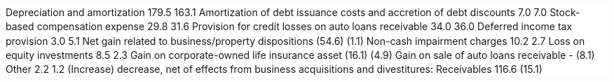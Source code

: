 <td>Depreciation and amortization</td>
<td>179.5</td>
<td>163.1</td>
</tr>
<tr>
<td>Amortization of debt issuance costs and accretion of debt discounts</td>
<td>7.0</td>
<td>7.0</td>
</tr>
<tr>
<td>Stock-based compensation expense</td>
<td>29.8</td>
<td>31.6</td>
</tr>
<tr>
<td>Provision for credit losses on auto loans receivable</td>
<td>34.0</td>
<td>36.0</td>
</tr>
<tr>
<td>Deferred income tax provision</td>
<td>3.0</td>
<td>5.1</td>
</tr>
<tr>
<td>Net gain related to business/property dispositions</td>
<td>(54.6)</td>
<td>(1.1)</td>
</tr>
<tr>
<td>Non-cash impairment charges</td>
<td>10.2</td>
<td>2.7</td>
</tr>
<tr>
<td>Loss on equity investments</td>
<td>8.5</td>
<td>2.3</td>
</tr>
<tr>
<td>Gain on corporate-owned life insurance asset</td>
<td>(16.1)</td>
<td>(4.9)</td>
</tr>
<tr>
<td>Gain on sale of auto loans receivable</td>
<td>-</td>
<td>(8.1)</td>
</tr>
<tr>
<td>Other</td>
<td>2.2</td>
<td>1.2</td>
</tr>
<tr>
<td>(Increase) decrease, net of effects from business acquisitions and divestitures:</td>
<td></td>
<td></td>
</tr>
<tr>
<td>Receivables</td>
<td>116.6</td>
<td>(15.1)</td>
</tr>